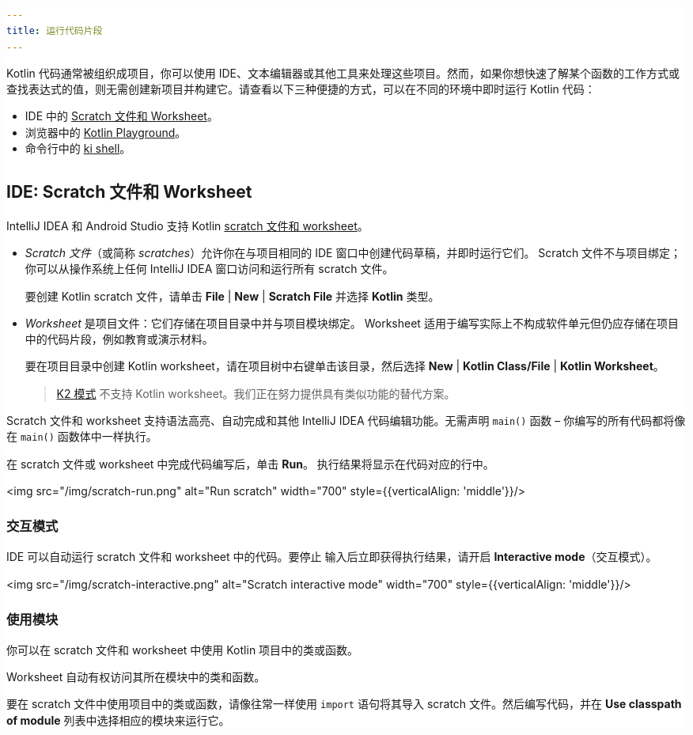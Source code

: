 ```yaml
---
title: 运行代码片段
---
```

Kotlin 代码通常被组织成项目，你可以使用 IDE、文本编辑器或其他工具来处理这些项目。然而，如果你想快速了解某个函数的工作方式或查找表达式的值，则无需创建新项目并构建它。请查看以下三种便捷的方式，可以在不同的环境中即时运行 Kotlin 代码：

* IDE 中的 [Scratch 文件和 Worksheet](#ide-scratches-and-worksheets)。
* 浏览器中的 [Kotlin Playground](#browser-kotlin-playground)。
* 命令行中的 [ki shell](#command-line-ki-shell)。

## IDE: Scratch 文件和 Worksheet

IntelliJ IDEA 和 Android Studio 支持 Kotlin [scratch 文件和 worksheet](https://www.jetbrains.com/help/idea/kotlin-repl.html#efb8fb32)。

* _Scratch 文件_（或简称 _scratches_）允许你在与项目相同的 IDE 窗口中创建代码草稿，并即时运行它们。
  Scratch 文件不与项目绑定；你可以从操作系统上任何 IntelliJ IDEA 窗口访问和运行所有 scratch 文件。

  要创建 Kotlin scratch 文件，请单击 **File** | **New** | **Scratch File** 并选择 **Kotlin** 类型。

* _Worksheet_ 是项目文件：它们存储在项目目录中并与项目模块绑定。
  Worksheet 适用于编写实际上不构成软件单元但仍应存储在项目中的代码片段，例如教育或演示材料。

  要在项目目录中创建 Kotlin worksheet，请在项目树中右键单击该目录，然后选择 **New** | **Kotlin Class/File** | **Kotlin Worksheet**。

    > [K2 模式](https://blog.jetbrains.com/idea/2024/11/k2-mode-becomes-stable/) 不支持 Kotlin worksheet。我们正在努力提供具有类似功能的替代方案。
    >
    

Scratch 文件和 worksheet 支持语法高亮、自动完成和其他 IntelliJ IDEA 代码编辑功能。无需声明 `main()` 函数
– 你编写的所有代码都将像在 `main()` 函数体中一样执行。

在 scratch 文件或 worksheet 中完成代码编写后，单击 **Run**。
执行结果将显示在代码对应的行中。

<img src="/img/scratch-run.png" alt="Run scratch" width="700" style={{verticalAlign: 'middle'}}/>

### 交互模式

IDE 可以自动运行 scratch 文件和 worksheet 中的代码。要停止
输入后立即获得执行结果，请开启 **Interactive mode**（交互模式）。

<img src="/img/scratch-interactive.png" alt="Scratch interactive mode" width="700" style={{verticalAlign: 'middle'}}/>

### 使用模块

你可以在 scratch 文件和 worksheet 中使用 Kotlin 项目中的类或函数。

Worksheet 自动有权访问其所在模块中的类和函数。

要在 scratch 文件中使用项目中的类或函数，请像往常一样使用
`import` 语句将其导入 scratch 文件。然后编写代码，并在 **Use classpath of module** 列表中选择相应的模块来运行它。
